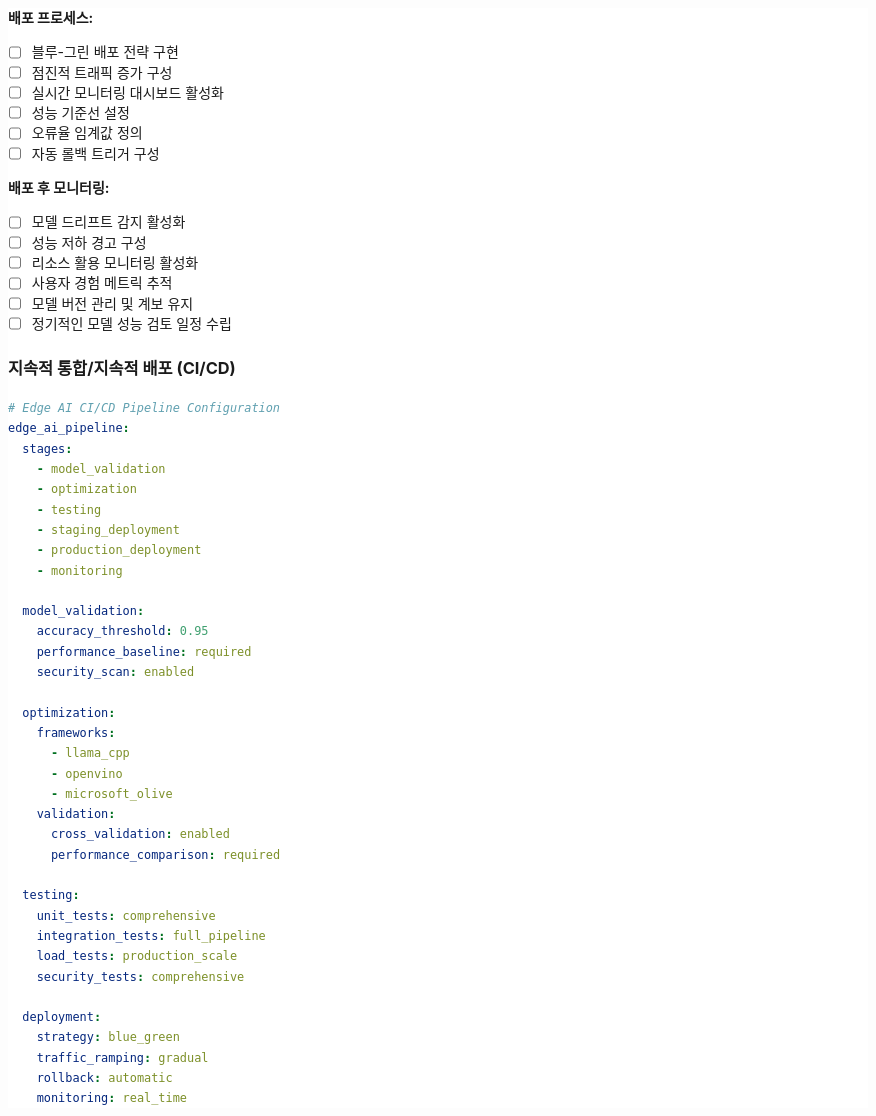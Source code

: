 **배포 프로세스:**
- [ ] 블루-그린 배포 전략 구현
- [ ] 점진적 트래픽 증가 구성
- [ ] 실시간 모니터링 대시보드 활성화
- [ ] 성능 기준선 설정
- [ ] 오류율 임계값 정의
- [ ] 자동 롤백 트리거 구성

**배포 후 모니터링:**
- [ ] 모델 드리프트 감지 활성화
- [ ] 성능 저하 경고 구성
- [ ] 리소스 활용 모니터링 활성화
- [ ] 사용자 경험 메트릭 추적
- [ ] 모델 버전 관리 및 계보 유지
- [ ] 정기적인 모델 성능 검토 일정 수립

### 지속적 통합/지속적 배포 (CI/CD)

```yaml
# Edge AI CI/CD Pipeline Configuration
edge_ai_pipeline:
  stages:
    - model_validation
    - optimization
    - testing
    - staging_deployment
    - production_deployment
    - monitoring
  
  model_validation:
    accuracy_threshold: 0.95
    performance_baseline: required
    security_scan: enabled
    
  optimization:
    frameworks:
      - llama_cpp
      - openvino
      - microsoft_olive
    validation:
      cross_validation: enabled
      performance_comparison: required
      
  testing:
    unit_tests: comprehensive
    integration_tests: full_pipeline
    load_tests: production_scale
    security_tests: comprehensive
    
  deployment:
    strategy: blue_green
    traffic_ramping: gradual
    rollback: automatic
    monitoring: real_time
```
